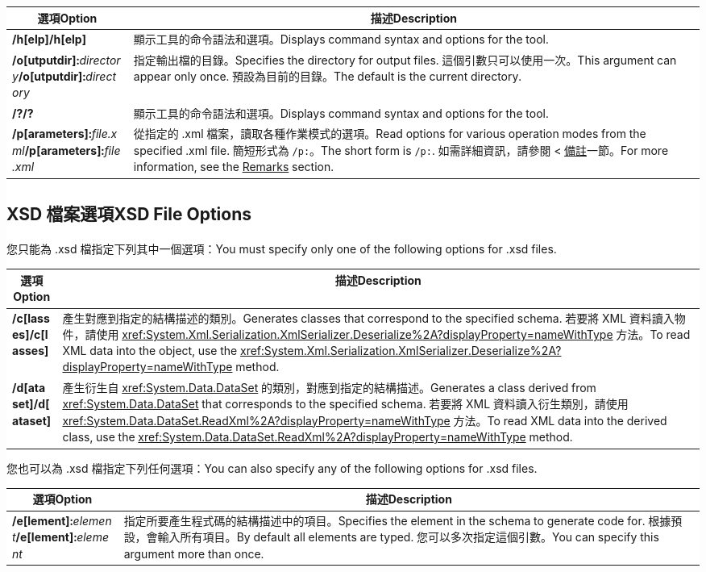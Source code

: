 |<span data-ttu-id="72e8d-121">選項</span><span class="sxs-lookup"><span data-stu-id="72e8d-121">Option</span></span>|<span data-ttu-id="72e8d-122">描述</span><span class="sxs-lookup"><span data-stu-id="72e8d-122">Description</span></span>|  
|------------|-----------------|  
|<span data-ttu-id="72e8d-123">**/h\[elp\]**</span><span class="sxs-lookup"><span data-stu-id="72e8d-123">**/h\[elp\]**</span></span>|<span data-ttu-id="72e8d-124">顯示工具的命令語法和選項。</span><span class="sxs-lookup"><span data-stu-id="72e8d-124">Displays command syntax and options for the tool.</span></span>|  
|<span data-ttu-id="72e8d-125">**/o\[utputdir\]:**_directory_</span><span class="sxs-lookup"><span data-stu-id="72e8d-125">**/o\[utputdir\]:**_directory_</span></span>|<span data-ttu-id="72e8d-126">指定輸出檔的目錄。</span><span class="sxs-lookup"><span data-stu-id="72e8d-126">Specifies the directory for output files.</span></span> <span data-ttu-id="72e8d-127">這個引數只可以使用一次。</span><span class="sxs-lookup"><span data-stu-id="72e8d-127">This argument can appear only once.</span></span> <span data-ttu-id="72e8d-128">預設為目前的目錄。</span><span class="sxs-lookup"><span data-stu-id="72e8d-128">The default is the current directory.</span></span>|  
|<span data-ttu-id="72e8d-129">**/?**</span><span class="sxs-lookup"><span data-stu-id="72e8d-129">**/?**</span></span>|<span data-ttu-id="72e8d-130">顯示工具的命令語法和選項。</span><span class="sxs-lookup"><span data-stu-id="72e8d-130">Displays command syntax and options for the tool.</span></span>|  
|<span data-ttu-id="72e8d-131">**/p\[arameters\]:**_file.xml_</span><span class="sxs-lookup"><span data-stu-id="72e8d-131">**/p\[arameters\]:**_file.xml_</span></span>|<span data-ttu-id="72e8d-132">從指定的 .xml 檔案，讀取各種作業模式的選項。</span><span class="sxs-lookup"><span data-stu-id="72e8d-132">Read options for various operation modes from the specified .xml file.</span></span> <span data-ttu-id="72e8d-133">簡短形式為 `/p:`。</span><span class="sxs-lookup"><span data-stu-id="72e8d-133">The short form is `/p:`.</span></span> <span data-ttu-id="72e8d-134">如需詳細資訊，請參閱 <<c0> [ 備註](#remarks)一節。</span><span class="sxs-lookup"><span data-stu-id="72e8d-134">For more information, see the [Remarks](#remarks) section.</span></span>|  
  
## <a name="xsd-file-options"></a><span data-ttu-id="72e8d-135">XSD 檔案選項</span><span class="sxs-lookup"><span data-stu-id="72e8d-135">XSD File Options</span></span>  
 <span data-ttu-id="72e8d-136">您只能為 .xsd 檔指定下列其中一個選項：</span><span class="sxs-lookup"><span data-stu-id="72e8d-136">You must specify only one of the following options for .xsd files.</span></span>  
  
|<span data-ttu-id="72e8d-137">選項</span><span class="sxs-lookup"><span data-stu-id="72e8d-137">Option</span></span>|<span data-ttu-id="72e8d-138">描述</span><span class="sxs-lookup"><span data-stu-id="72e8d-138">Description</span></span>|  
|------------|-----------------|  
|<span data-ttu-id="72e8d-139">**/c\[lasses\]**</span><span class="sxs-lookup"><span data-stu-id="72e8d-139">**/c\[lasses\]**</span></span>|<span data-ttu-id="72e8d-140">產生對應到指定的結構描述的類別。</span><span class="sxs-lookup"><span data-stu-id="72e8d-140">Generates classes that correspond to the specified schema.</span></span> <span data-ttu-id="72e8d-141">若要將 XML 資料讀入物件，請使用 <xref:System.Xml.Serialization.XmlSerializer.Deserialize%2A?displayProperty=nameWithType> 方法。</span><span class="sxs-lookup"><span data-stu-id="72e8d-141">To read XML data into the object, use the <xref:System.Xml.Serialization.XmlSerializer.Deserialize%2A?displayProperty=nameWithType> method.</span></span>|  
|<span data-ttu-id="72e8d-142">**/d[ataset]**</span><span class="sxs-lookup"><span data-stu-id="72e8d-142">**/d[ataset]**</span></span>|<span data-ttu-id="72e8d-143">產生衍生自 <xref:System.Data.DataSet> 的類別，對應到指定的結構描述。</span><span class="sxs-lookup"><span data-stu-id="72e8d-143">Generates a class derived from <xref:System.Data.DataSet> that corresponds to the specified schema.</span></span> <span data-ttu-id="72e8d-144">若要將 XML 資料讀入衍生類別，請使用 <xref:System.Data.DataSet.ReadXml%2A?displayProperty=nameWithType> 方法。</span><span class="sxs-lookup"><span data-stu-id="72e8d-144">To read XML data into the derived class, use the <xref:System.Data.DataSet.ReadXml%2A?displayProperty=nameWithType> method.</span></span>|  
  
 <span data-ttu-id="72e8d-145">您也可以為 .xsd 檔指定下列任何選項：</span><span class="sxs-lookup"><span data-stu-id="72e8d-145">You can also specify any of the following options for .xsd files.</span></span>  
  
|<span data-ttu-id="72e8d-146">選項</span><span class="sxs-lookup"><span data-stu-id="72e8d-146">Option</span></span>|<span data-ttu-id="72e8d-147">描述</span><span class="sxs-lookup"><span data-stu-id="72e8d-147">Description</span></span>|  
|------------|-----------------|  
|<span data-ttu-id="72e8d-148">**/e\[lement\]:**_element_</span><span class="sxs-lookup"><span data-stu-id="72e8d-148">**/e\[lement\]:**_element_</span></span>|<span data-ttu-id="72e8d-149">指定所要產生程式碼的結構描述中的項目。</span><span class="sxs-lookup"><span data-stu-id="72e8d-149">Specifies the element in the schema to generate code for.</span></span> <span data-ttu-id="72e8d-150">根據預設，會輸入所有項目。</span><span class="sxs-lookup"><span data-stu-id="72e8d-150">By default all elements are typed.</span></span> <span data-ttu-id="72e8d-151">您可以多次指定這個引數。</span><span class="sxs-lookup"><span data-stu-id="72e8d-151">You can specify this argument more than once.</span></span>|  